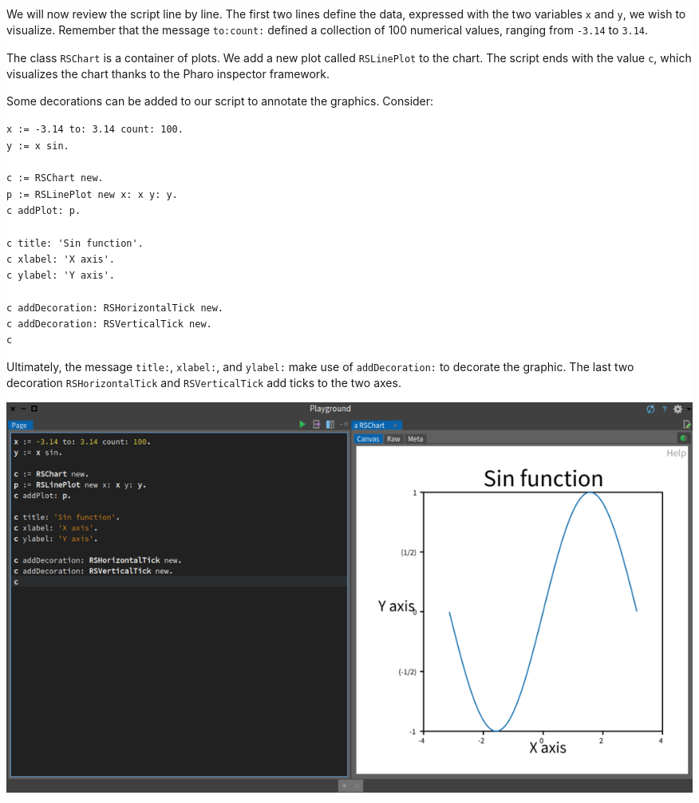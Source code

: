 We will now review the script line by line. The first two lines define the data, expressed with the two variables `x` and `y`, we wish to visualize. Remember that the message `to:count:` defined a collection of 100 numerical values, ranging from `-3.14` to `3.14`.

The class `RSChart` is a container of plots. We add a new plot called `RSLinePlot` to the chart. The script ends with the value `c`, which visualizes the chart thanks to the Pharo inspector framework.

Some decorations can be added to our script to annotate the graphics. Consider:

```Smalltalk
x := -3.14 to: 3.14 count: 100.
y := x sin.

c := RSChart new.
p := RSLinePlot new x: x y: y.
c addPlot: p.

c title: 'Sin function'.
c xlabel: 'X axis'.
c ylabel: 'Y axis'.

c addDecoration: RSHorizontalTick new.
c addDecoration: RSVerticalTick new.
c
```

Ultimately, the message `title:`, `xlabel:`, and `ylabel:` make use of `addDecoration:` to decorate the graphic. The last two decoration `RSHorizontalTick` and `RSVerticalTick` add ticks to the two axes.

![alt text](../screenshots/chart02.png)
